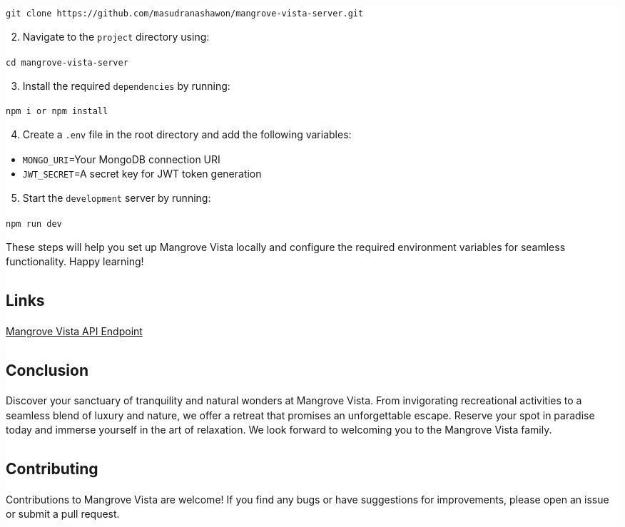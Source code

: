 ```
git clone https://github.com/masudranashawon/mangrove-vista-server.git
```

2. Navigate to the `project` directory using:

```
cd mangrove-vista-server
```

3. Install the required `dependencies` by running:

```
npm i or npm install
```

4. Create a `.env` file in the root directory and add the following variables:

- `MONGO_URI`=Your MongoDB connection URI
- `JWT_SECRET`=A secret key for JWT token generation

5. Start the `development` server by running:

```
npm run dev
```

These steps will help you set up Mangrove Vista locally and configure the required environment variables for seamless functionality. Happy learning!

## Links

[Mangrove Vista API Endpoint](https://mangrove-vista-server.vercel.app)

## Conclusion

Discover your sanctuary of tranquility and natural wonders at Mangrove Vista. From invigorating recreational activities to a seamless blend of luxury and nature, we offer a retreat that promises an unforgettable escape. Reserve your spot in paradise today and immerse yourself in the art of relaxation. We look forward to welcoming you to the Mangrove Vista family.

## Contributing

Contributions to Mangrove Vista are welcome! If you find any bugs or have suggestions for improvements, please open an issue or submit a pull request.
